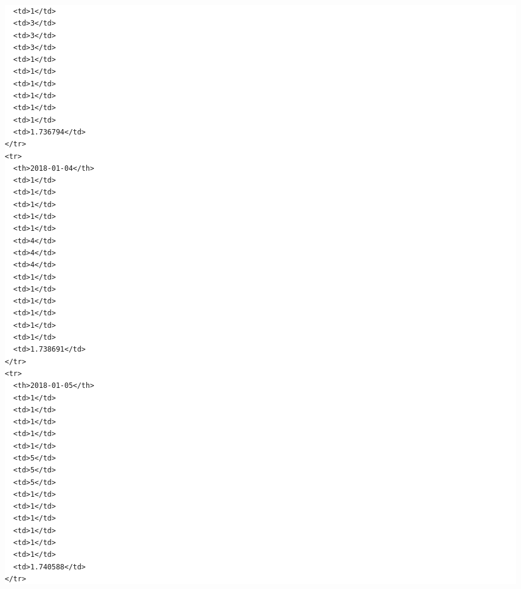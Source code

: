       <td>1</td>
      <td>3</td>
      <td>3</td>
      <td>3</td>
      <td>1</td>
      <td>1</td>
      <td>1</td>
      <td>1</td>
      <td>1</td>
      <td>1</td>
      <td>1.736794</td>
    </tr>
    <tr>
      <th>2018-01-04</th>
      <td>1</td>
      <td>1</td>
      <td>1</td>
      <td>1</td>
      <td>1</td>
      <td>4</td>
      <td>4</td>
      <td>4</td>
      <td>1</td>
      <td>1</td>
      <td>1</td>
      <td>1</td>
      <td>1</td>
      <td>1</td>
      <td>1.738691</td>
    </tr>
    <tr>
      <th>2018-01-05</th>
      <td>1</td>
      <td>1</td>
      <td>1</td>
      <td>1</td>
      <td>1</td>
      <td>5</td>
      <td>5</td>
      <td>5</td>
      <td>1</td>
      <td>1</td>
      <td>1</td>
      <td>1</td>
      <td>1</td>
      <td>1</td>
      <td>1.740588</td>
    </tr>
  </tbody>
</table>
</div>
